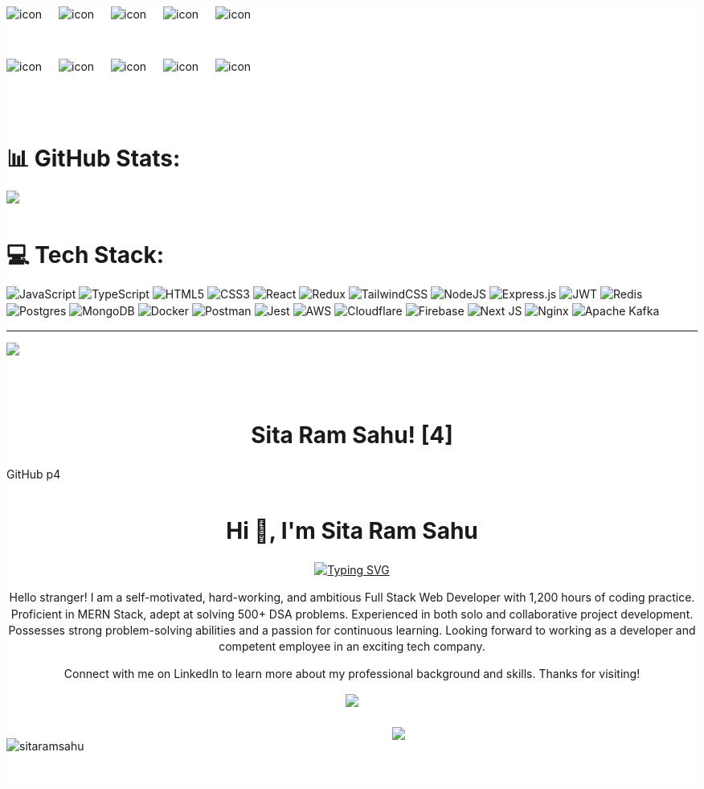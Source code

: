 <div style="display: flex; align-items: flex-start;"><img src="https://techstack-generator.vercel.app/js-icon.svg" alt="icon" width="65" height="65" /><img src="https://techstack-generator.vercel.app/ts-icon.svg" alt="icon" width="65" height="65" /><img src="https://techstack-generator.vercel.app/graphql-icon.svg" alt="icon" width="65" height="65" /><img src="https://techstack-generator.vercel.app/restapi-icon.svg" alt="icon" width="65" height="65" /><img src="https://techstack-generator.vercel.app/webpack-icon.svg" alt="icon" width="65" height="65" /></div><div style="display: flex; align-items: flex-start;"><img src="https://techstack-generator.vercel.app/react-icon.svg" alt="icon" width="65" height="65" /><img src="https://techstack-generator.vercel.app/redux-icon.svg" alt="icon" width="65" height="65" /><img src="https://techstack-generator.vercel.app/nginx-icon.svg" alt="icon" width="65" height="65" /><img src="https://techstack-generator.vercel.app/docker-icon.svg" alt="icon" width="65" height="65" /><img src="https://techstack-generator.vercel.app/mysql-icon.svg" alt="icon" width="65" height="65" /></div>

# 📊 GitHub Stats:

![](https://github-readme-streak-stats.herokuapp.com/?user=sitaramsahu&theme=dark&hide_border=false)<br/>

# 💻 Tech Stack:

![JavaScript](https://img.shields.io/badge/javascript-%23323330.svg?style=for-the-badge&logo=javascript&logoColor=%23F7DF1E) ![TypeScript](https://img.shields.io/badge/typescript-%23007ACC.svg?style=for-the-badge&logo=typescript&logoColor=white) ![HTML5](https://img.shields.io/badge/html5-%23E34F26.svg?style=for-the-badge&logo=html5&logoColor=white) ![CSS3](https://img.shields.io/badge/css3-%231572B6.svg?style=for-the-badge&logo=css3&logoColor=white) ![React](https://img.shields.io/badge/react-%2320232a.svg?style=for-the-badge&logo=react&logoColor=%2361DAFB) ![Redux](https://img.shields.io/badge/redux-%23593d88.svg?style=for-the-badge&logo=redux&logoColor=white) ![TailwindCSS](https://img.shields.io/badge/tailwindcss-%2338B2AC.svg?style=for-the-badge&logo=tailwind-css&logoColor=white) ![NodeJS](https://img.shields.io/badge/node.js-6DA55F?style=for-the-badge&logo=node.js&logoColor=white) ![Express.js](https://img.shields.io/badge/express.js-%23404d59.svg?style=for-the-badge&logo=express&logoColor=%2361DAFB) ![JWT](https://img.shields.io/badge/JWT-black?style=for-the-badge&logo=JSON%20web%20tokens) ![Redis](https://img.shields.io/badge/redis-%23DD0031.svg?style=for-the-badge&logo=redis&logoColor=white) ![Postgres](https://img.shields.io/badge/postgres-%23316192.svg?style=for-the-badge&logo=postgresql&logoColor=white) ![MongoDB](https://img.shields.io/badge/MongoDB-%234ea94b.svg?style=for-the-badge&logo=mongodb&logoColor=white) ![Docker](https://img.shields.io/badge/docker-%230db7ed.svg?style=for-the-badge&logo=docker&logoColor=white) ![Postman](https://img.shields.io/badge/Postman-FF6C37?style=for-the-badge&logo=postman&logoColor=white) ![Jest](https://img.shields.io/badge/-jest-%23C21325?style=for-the-badge&logo=jest&logoColor=white) ![AWS](https://img.shields.io/badge/AWS-%23FF9900.svg?style=for-the-badge&logo=amazon-aws&logoColor=white) ![Cloudflare](https://img.shields.io/badge/Cloudflare-F38020?style=for-the-badge&logo=Cloudflare&logoColor=white) ![Firebase](https://img.shields.io/badge/firebase-%23039BE5.svg?style=for-the-badge&logo=firebase) ![Next JS](https://img.shields.io/badge/Next-black?style=for-the-badge&logo=next.js&logoColor=white) ![Nginx](https://img.shields.io/badge/nginx-%23009639.svg?style=for-the-badge&logo=nginx&logoColor=white) ![Apache Kafka](https://img.shields.io/badge/Apache%20Kafka-000?style=for-the-badge&logo=apachekafka)

---

[![](https://visitcount.itsvg.in/api?id=sitaramsahu&icon=0&color=3)](https://visitcount.itsvg.in)



<img width="100%" height="3px" src="https://www.animatedimages.org/data/media/562/animated-line-image-0387.gif">

<h1 align="center">Sita Ram Sahu! [4] </h1>

GitHub p4

<h1 align="center">Hi 👋, I'm Sita Ram Sahu</h1>

<div align="center">
<a href="https://git.io/typing-svg">
<img src="https://readme-typing-svg.herokuapp.com?font=Fira+Code&weight=500&size=28&pause=1000&color=D26151&background=FFF1EF00&random=false&width=435&lines=Hello+Floks...;I+am+a+Full+Stack+Devloper" alt="Typing SVG" />
</a>

Hello stranger! I am a self-motivated, hard-working, and ambitious Full Stack Web Developer with 1,200 hours of coding practice. Proficient in MERN Stack, adept at solving 500+ DSA problems. Experienced in both solo and collaborative project development. Possesses strong problem-solving abilities and a passion for continuous learning.
Looking forward to working as a developer and competent employee in an exciting tech company.

Connect with me on LinkedIn to learn more about my professional background and skills. Thanks for visiting!

<picture>
 <img margin-left=500px src="https://raw.githubusercontent.com/priyan1995/priyan1995/master/readme-image.gif" width = 900px>
 </picture>
 </div>

 <img width="100%" height="3px" src="https://www.animatedimages.org/data/media/562/animated-line-image-0387.gif">
  
 <img align="right" width="380px" src="https://cdn.jsdelivr.net/gh/bdfd/Personal_Image_Repo/8.Cool-Animation/Keep_Coding.gif" width = 320px>

<p align="left"> <img src="https://komarev.com/ghpvc/?username=sitaramsahu&label=Profile%20views&color=0e75b6&style=flat" alt="sitaramsahu" /> </p>

<p align="left"> <a href="https://twitter.com/" target="blank"><img src="https://img.shields.io/twitter/follow/?logo=twitter&style=for-the-badge" alt="" /></a> </p>
